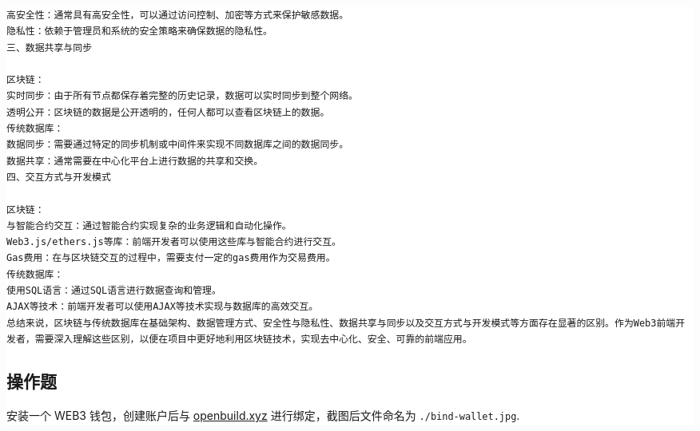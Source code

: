 ```
高安全性：通常具有高安全性，可以通过访问控制、加密等方式来保护敏感数据。
隐私性：依赖于管理员和系统的安全策略来确保数据的隐私性。
三、数据共享与同步

区块链：
实时同步：由于所有节点都保存着完整的历史记录，数据可以实时同步到整个网络。
透明公开：区块链的数据是公开透明的，任何人都可以查看区块链上的数据。
传统数据库：
数据同步：需要通过特定的同步机制或中间件来实现不同数据库之间的数据同步。
数据共享：通常需要在中心化平台上进行数据的共享和交换。
四、交互方式与开发模式

区块链：
与智能合约交互：通过智能合约实现复杂的业务逻辑和自动化操作。
Web3.js/ethers.js等库：前端开发者可以使用这些库与智能合约进行交互。
Gas费用：在与区块链交互的过程中，需要支付一定的gas费用作为交易费用。
传统数据库：
使用SQL语言：通过SQL语言进行数据查询和管理。
AJAX等技术：前端开发者可以使用AJAX等技术实现与数据库的高效交互。
总结来说，区块链与传统数据库在基础架构、数据管理方式、安全性与隐私性、数据共享与同步以及交互方式与开发模式等方面存在显著的区别。作为Web3前端开发者，需要深入理解这些区别，以便在项目中更好地利用区块链技术，实现去中心化、安全、可靠的前端应用。
```

## 操作题

安装一个 WEB3 钱包，创建账户后与 [openbuild.xyz](https://openbuild.xyz/profile) 进行绑定，截图后文件命名为 `./bind-wallet.jpg`.